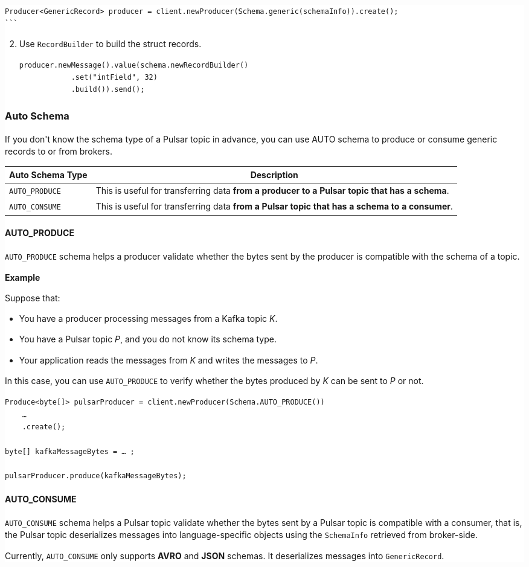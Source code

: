     Producer<GenericRecord> producer = client.newProducer(Schema.generic(schemaInfo)).create();
    ```

2. Use `RecordBuilder` to build the struct records.

    ```text
    producer.newMessage().value(schema.newRecordBuilder()
                .set("intField", 32)
                .build()).send();
    ```

### Auto Schema

If you don't know the schema type of a Pulsar topic in advance, you can use AUTO schema to produce or consume generic records to or from brokers.

| Auto Schema Type | Description |
|---|---|
| `AUTO_PRODUCE` | This is useful for transferring data **from a producer to a Pulsar topic that has a schema**. |
| `AUTO_CONSUME` | This is useful for transferring data **from a Pulsar topic that has a schema to a consumer**. |

#### AUTO_PRODUCE

`AUTO_PRODUCE` schema helps a producer validate whether the bytes sent by the producer is compatible with the schema of a topic. 

**Example**

Suppose that:

* You have a producer processing messages from a Kafka topic _K_. 

* You have a Pulsar topic _P_, and you do not know its schema type.

* Your application reads the messages from _K_ and writes the messages to _P_.  
   
In this case, you can use `AUTO_PRODUCE` to verify whether the bytes produced by _K_ can be sent to _P_ or not.

```text
Produce<byte[]> pulsarProducer = client.newProducer(Schema.AUTO_PRODUCE())
    …
    .create();

byte[] kafkaMessageBytes = … ; 

pulsarProducer.produce(kafkaMessageBytes);
```

#### AUTO_CONSUME

`AUTO_CONSUME` schema helps a Pulsar topic validate whether the bytes sent by a Pulsar topic is compatible with a consumer, that is, the Pulsar topic deserializes messages into language-specific objects using the `SchemaInfo` retrieved from broker-side. 

Currently, `AUTO_CONSUME` only supports **AVRO** and **JSON** schemas. It deserializes messages into `GenericRecord`.
